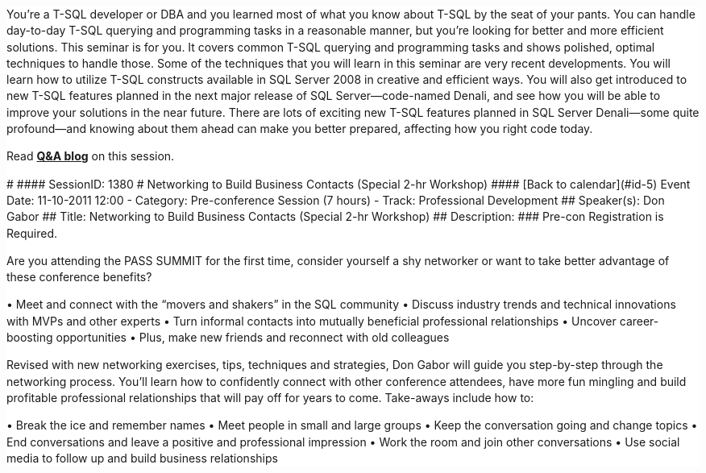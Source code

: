 
You’re a T-SQL developer or DBA and you learned most of what you know about T-SQL by the seat of your pants. You can handle day-to-day T-SQL querying and programming tasks in a reasonable manner, but you’re looking for better and more efficient solutions. This seminar is for you. It covers common T-SQL querying and programming tasks and shows polished, optimal techniques to handle those. Some of the techniques that you will learn in this seminar are very recent developments. You will learn how to utilize T-SQL constructs available in SQL Server 2008 in creative and efficient ways. You will also get introduced to new T-SQL features planned in the next major release of SQL Server—code-named Denali, and see how you will be able to improve your solutions in the near future. There are lots of exciting new T-SQL features planned in SQL Server Denali—some quite profound—and knowing about them ahead can make you better prepared, affecting how you right code today.

<p>
Read <b><a href="http://www.sqlpass.org/Community/PASSBlog/entryid/345/2011-PASS-Summit-Pre-Con-Preview-Itzik-Ben-Gan.aspx">Q&A blog</a></b> on this session.</p>
# 
#### SessionID: 1380
# Networking to Build Business Contacts (Special 2-hr Workshop)
#### [Back to calendar](#id-5)
Event Date: 11-10-2011 12:00 - Category: Pre-conference Session (7 hours) - Track: Professional Development
## Speaker(s): Don Gabor
## Title: Networking to Build Business Contacts (Special 2-hr Workshop)
## Description:
### Pre-con Registration is Required.
 

Are you attending the PASS SUMMIT for the first time, consider yourself a shy networker or want to take better advantage of these conference benefits? 

• Meet and connect with the “movers and shakers” in the SQL community
• Discuss industry trends and technical innovations with MVPs and other experts
• Turn informal contacts into mutually beneficial professional relationships 
• Uncover career-boosting opportunities
• Plus, make new friends and reconnect with old colleagues


Revised with new networking exercises, tips, techniques and strategies, Don Gabor will guide you step-by-step through the networking process. You’ll learn how to confidently connect with other conference attendees, have more fun mingling and build profitable professional relationships that will pay off for years to come. Take-aways include how to: 


• Break the ice and remember names
• Meet people in small and large groups
• Keep the conversation going and change topics 
• End conversations and leave a positive and professional impression
• Work the room and join other conversations
• Use social media to follow up and build business relationships 
